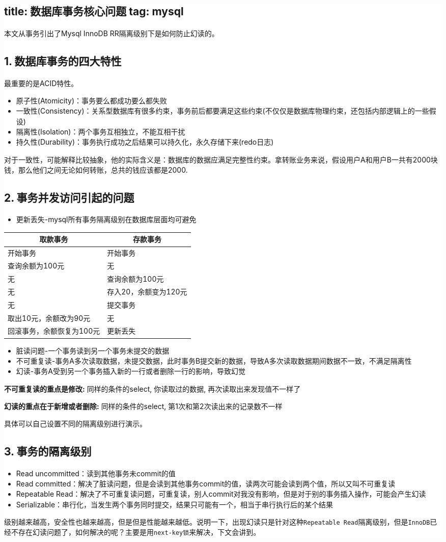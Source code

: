 title: 数据库事务核心问题
tag: mysql
---

本文从事务引出了Mysql InnoDB RR隔离级别下是如何防止幻读的。


## 1. 数据库事务的四大特性

最重要的是ACID特性。
- 原子性(Atomicity)：事务要么都成功要么都失败
- 一致性(Consistency)：关系型数据库有很多约束，事务前后都要满足这些约束(不仅仅是数据库物理约束，还包括内部逻辑上的一些假设)
- 隔离性(Isolation)：两个事务互相独立，不能互相干扰
- 持久性(Durability)：事务执行成功之后结果可以持久化，永久存储下来(redo日志)

对于一致性，可能解释比较抽象，他的实际含义是：数据库的数据应满足完整性约束。拿转账业务来说，假设用户A和用户B一共有2000块钱，那么他们之间无论如何转账，总共的钱应该都是2000.

## 2. 事务并发访问引起的问题

- 更新丢失-mysql所有事务隔离级别在数据库层面均可避免


取款事务 | 存款事务
---|---
开始事务| 开始事务
查询余额为100元 | 无
无        | 查询余额为100元
无        | 存入20，余额变为120元
无        | 提交事务
取出10元，余额改为90元 | 无
回滚事务，余额恢复为100元| 更新丢失


- 脏读问题-一个事务读到另一个事务未提交的数据
- 不可重复读-事务A多次读取数据，未提交数据，此时事务B提交新的数据，导致A多次读取数据期间数据不一致，不满足隔离性
- 幻读-事务A受到另一个事务插入新的一行或者删除一行的影响，导致幻觉

**不可重复读的重点是修改:**
同样的条件的select, 你读取过的数据, 再次读取出来发现值不一样了

**幻读的重点在于新增或者删除:**
同样的条件的select, 第1次和第2次读出来的记录数不一样

具体可以自己设置不同的隔离级别进行演示。

## 3. 事务的隔离级别
- Read uncommitted：读到其他事务未commit的值
- Read committed：解决了脏读问题，但是会读到其他事务commit的值，读两次可能会读到两个值，所以又叫不可重复读
- Repeatable Read：解决了不可重复读问题，可重复读，别人commit对我没有影响，但是对于别的事务插入操作，可能会产生幻读
- Serializable：串行化，当发生两个事务同时提交，结果只可能有一个，相当于串行执行后的某个结果


级别越来越高，安全性也越来越高，但是但是性能越来越低。说明一下，出现幻读只是针对这种`Repeatable Read`隔离级别，但是`InnoDB`已经不存在幻读问题了，如何解决的呢？主要是用`next-key锁`来解决，下文会讲到。

